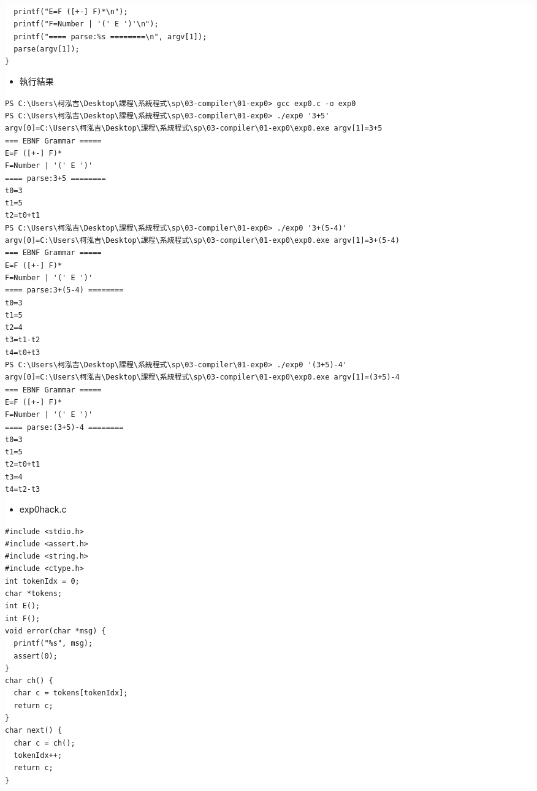 ```
  printf("E=F ([+-] F)*\n");
  printf("F=Number | '(' E ')'\n");
  printf("==== parse:%s ========\n", argv[1]);
  parse(argv[1]);
}
```
* 執行結果
```
PS C:\Users\柯泓吉\Desktop\課程\系統程式\sp\03-compiler\01-exp0> gcc exp0.c -o exp0        
PS C:\Users\柯泓吉\Desktop\課程\系統程式\sp\03-compiler\01-exp0> ./exp0 '3+5'
argv[0]=C:\Users\柯泓吉\Desktop\課程\系統程式\sp\03-compiler\01-exp0\exp0.exe argv[1]=3+5
=== EBNF Grammar =====
E=F ([+-] F)*
F=Number | '(' E ')'
==== parse:3+5 ========
t0=3
t1=5
t2=t0+t1
PS C:\Users\柯泓吉\Desktop\課程\系統程式\sp\03-compiler\01-exp0> ./exp0 '3+(5-4)'
argv[0]=C:\Users\柯泓吉\Desktop\課程\系統程式\sp\03-compiler\01-exp0\exp0.exe argv[1]=3+(5-4)
=== EBNF Grammar =====
E=F ([+-] F)*
F=Number | '(' E ')'
==== parse:3+(5-4) ========
t0=3
t1=5
t2=4
t3=t1-t2
t4=t0+t3
PS C:\Users\柯泓吉\Desktop\課程\系統程式\sp\03-compiler\01-exp0> ./exp0 '(3+5)-4'
argv[0]=C:\Users\柯泓吉\Desktop\課程\系統程式\sp\03-compiler\01-exp0\exp0.exe argv[1]=(3+5)-4
=== EBNF Grammar =====
E=F ([+-] F)*
F=Number | '(' E ')'
==== parse:(3+5)-4 ========
t0=3
t1=5
t2=t0+t1
t3=4
t4=t2-t3
```
* exp0hack.c
```
#include <stdio.h>
#include <assert.h>
#include <string.h>
#include <ctype.h>
int tokenIdx = 0;
char *tokens;
int E();
int F();
void error(char *msg) {
  printf("%s", msg);
  assert(0);
}
char ch() {
  char c = tokens[tokenIdx];
  return c;
}
char next() {
  char c = ch();
  tokenIdx++;
  return c;
}
```